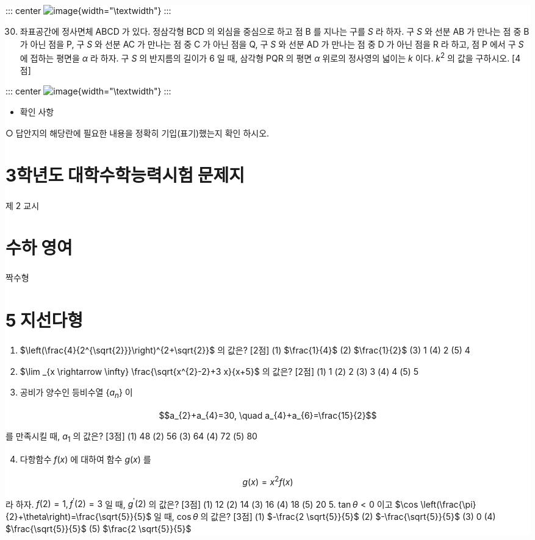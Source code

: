 ::: center
![image](2023_06_06_b380aa8523ec7afae994g-20){width="\\textwidth"}
:::

30. 좌표공간에 정사면체 $\mathrm{ABCD}$ 가 있다. 정삼각형 $\mathrm{BCD}$
    의 외심을 중심으로 하고 점 $\mathrm{B}$ 를 지나는 구를 $S$ 라 하자.
    구 $S$ 와 선분 $\mathrm{AB}$ 가 만나는 점 중 $\mathrm{B}$ 가 아닌
    점을 $\mathrm{P}$, 구 $S$ 와 선분 $\mathrm{AC}$ 가 만나는 점 중
    $\mathrm{C}$ 가 아닌 점을 $\mathrm{Q}$, 구 $S$ 와 선분 $\mathrm{AD}$
    가 만나는 점 중 $\mathrm{D}$ 가 아닌 점을 $\mathrm{R}$ 라 하고, 점
    $\mathrm{P}$ 에서 구 $S$ 에 접하는 평면을 $\alpha$ 라 하자. 구 $S$
    의 반지름의 길이가 6 일 때, 삼각형 $\mathrm{PQR}$ 의 평면 $\alpha$
    위로의 정사영의 넓이는 $k$ 이다. $k^{2}$ 의 값을 구하시오. \[4점\]

::: center
![image](2023_06_06_b380aa8523ec7afae994g-20(1)){width="\\textwidth"}
:::

-   확인 사항

○ 답안지의 해당란에 필요한 내용을 정확히 기입(표기)했는지 확인 하시오.

# 3학년도 대학수학능력시험 문제지

제 2 교시

# 수하 영여

짝수형

# 5 지선다형

1.  $\left(\frac{4}{2^{\sqrt{2}}}\right)^{2+\sqrt{2}}$ 의 값은?
    \[2점\] (1) $\frac{1}{4}$ (2) $\frac{1}{2}$ (3) 1 (4) 2 (5) 4

2.  $\lim _{x \rightarrow \infty} \frac{\sqrt{x^{2}-2}+3 x}{x+5}$ 의
    값은? \[2점\] (1) 1 (2) 2 (3) 3 (4) 4 (5) 5

3.  공비가 양수인 등비수열 $\left\{a_{n}\right\}$ 이

$$a_{2}+a_{4}=30, \quad a_{4}+a_{6}=\frac{15}{2}$$

를 만족시킬 때, $a_{1}$ 의 값은? \[3점\] (1) 48 (2) 56 (3) 64 (4) 72 (5)
80

4.  다항함수 $f(x)$ 에 대하여 함수 $g(x)$ 를

$$g(x)=x^{2} f(x)$$

라 하자. $f(2)=1, f^{\prime}(2)=3$ 일 때, $g^{\prime}(2)$ 의 값은?
\[3점\] (1) 12 (2) 14 (3) 16 (4) 18 (5) 20 5. $\tan \theta<0$ 이고
$\cos \left(\frac{\pi}{2}+\theta\right)=\frac{\sqrt{5}}{5}$ 일 때,
$\cos \theta$ 의 값은? \[3점\] (1) $-\frac{2 \sqrt{5}}{5}$ (2)
$-\frac{\sqrt{5}}{5}$ (3) 0 (4) $\frac{\sqrt{5}}{5}$ (5)
$\frac{2 \sqrt{5}}{5}$
